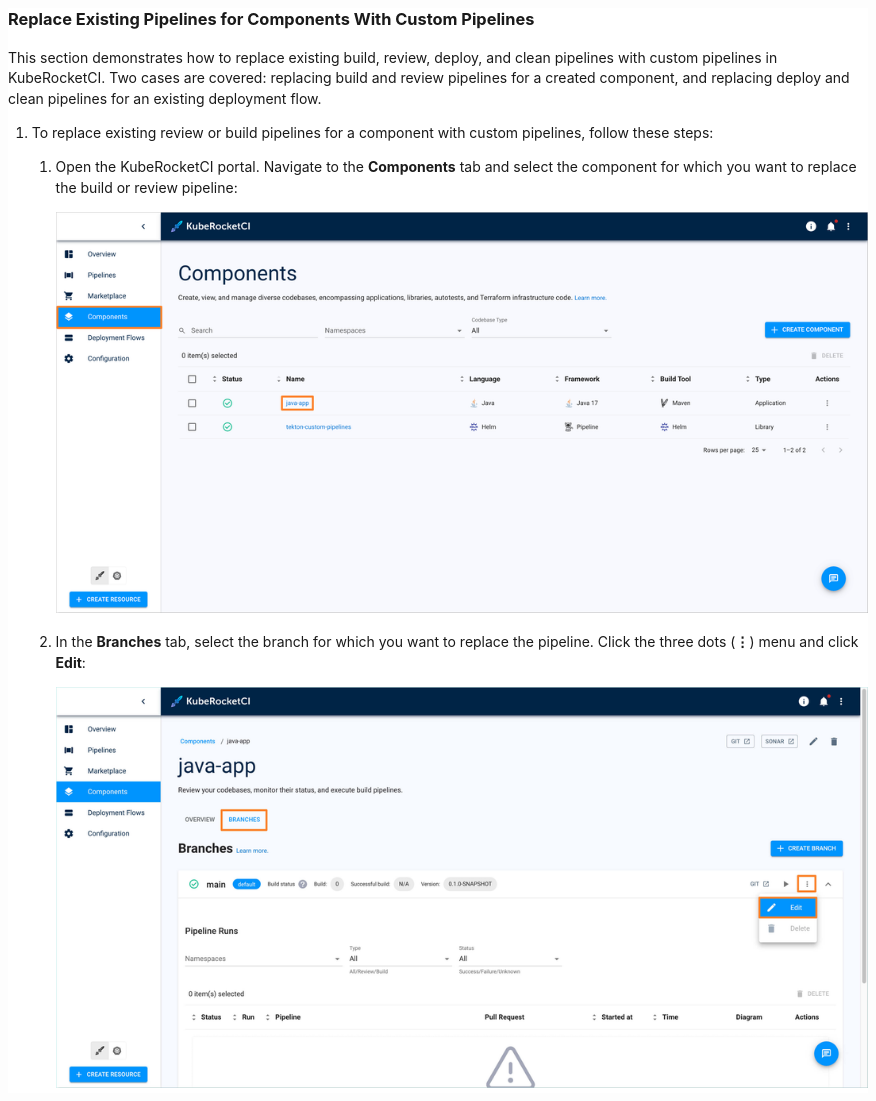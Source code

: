 ### Replace Existing Pipelines for Components With Custom Pipelines

This section demonstrates how to replace existing build, review, deploy, and clean pipelines with custom pipelines in KubeRocketCI. Two cases are covered: replacing build and review pipelines for a created component, and replacing deploy and clean pipelines for an existing deployment flow.

1. To replace existing review or build pipelines for a component with custom pipelines, follow these steps:

    1. Open the KubeRocketCI portal. Navigate to the **Components** tab and select the component for which you want to replace the build or review pipeline:

        ![Component](../assets/use-cases/custom-tekton-pipelines/java-app-component.png "Component")

    2. In the **Branches** tab, select the branch for which you want to replace the pipeline. Click the three dots (**⋮**) menu and click **Edit**:

        ![Edit Branch](../assets/use-cases/custom-tekton-pipelines/edit-branch.png "Edit Branch")
